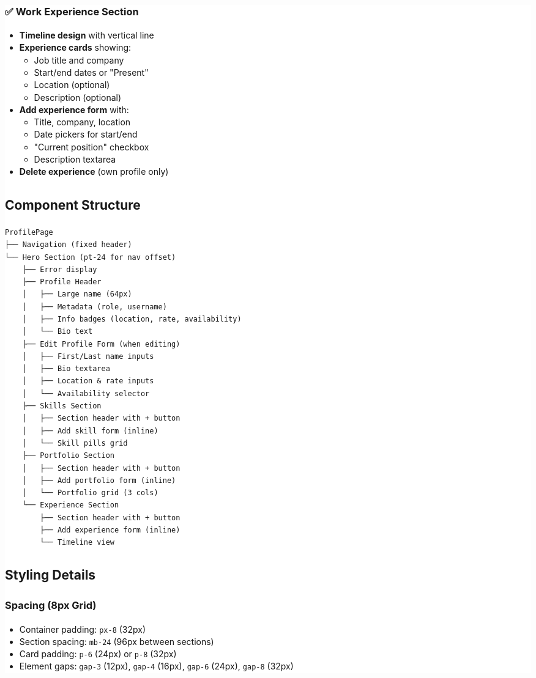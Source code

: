 ### ✅ Work Experience Section
- **Timeline design** with vertical line
- **Experience cards** showing:
  - Job title and company
  - Start/end dates or "Present"
  - Location (optional)
  - Description (optional)
- **Add experience form** with:
  - Title, company, location
  - Date pickers for start/end
  - "Current position" checkbox
  - Description textarea
- **Delete experience** (own profile only)

## Component Structure

```tsx
ProfilePage
├── Navigation (fixed header)
└── Hero Section (pt-24 for nav offset)
    ├── Error display
    ├── Profile Header
    │   ├── Large name (64px)
    │   ├── Metadata (role, username)
    │   ├── Info badges (location, rate, availability)
    │   └── Bio text
    ├── Edit Profile Form (when editing)
    │   ├── First/Last name inputs
    │   ├── Bio textarea
    │   ├── Location & rate inputs
    │   └── Availability selector
    ├── Skills Section
    │   ├── Section header with + button
    │   ├── Add skill form (inline)
    │   └── Skill pills grid
    ├── Portfolio Section
    │   ├── Section header with + button
    │   ├── Add portfolio form (inline)
    │   └── Portfolio grid (3 cols)
    └── Experience Section
        ├── Section header with + button
        ├── Add experience form (inline)
        └── Timeline view
```

## Styling Details

### Spacing (8px Grid)
- Container padding: `px-8` (32px)
- Section spacing: `mb-24` (96px between sections)
- Card padding: `p-6` (24px) or `p-8` (32px)
- Element gaps: `gap-3` (12px), `gap-4` (16px), `gap-6` (24px), `gap-8` (32px)
